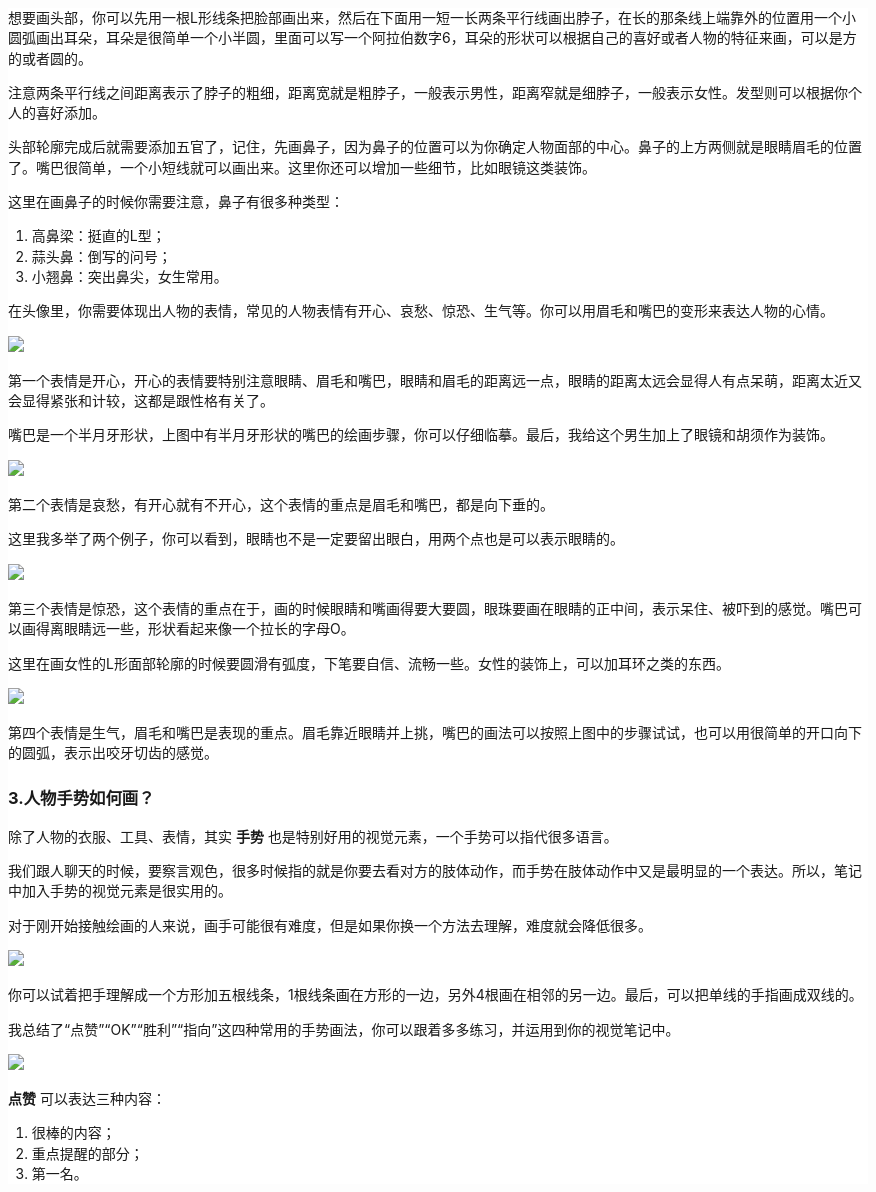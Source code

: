 想要画头部，你可以先用一根L形线条把脸部画出来，然后在下面用一短一长两条平行线画出脖子，在长的那条线上端靠外的位置用一个小圆弧画出耳朵，耳朵是很简单一个小半圆，里面可以写一个阿拉伯数字6，耳朵的形状可以根据自己的喜好或者人物的特征来画，可以是方的或者圆的。

注意两条平行线之间距离表示了脖子的粗细，距离宽就是粗脖子，一般表示男性，距离窄就是细脖子，一般表示女性。发型则可以根据你个人的喜好添加。

头部轮廓完成后就需要添加五官了，记住，先画鼻子，因为鼻子的位置可以为你确定人物面部的中心。鼻子的上方两侧就是眼睛眉毛的位置了。嘴巴很简单，一个小短线就可以画出来。这里你还可以增加一些细节，比如眼镜这类装饰。

这里在画鼻子的时候你需要注意，鼻子有很多种类型：

1. 高鼻梁：挺直的L型；
2. 蒜头鼻：倒写的问号；
3. 小翘鼻：突出鼻尖，女生常用。

在头像里，你需要体现出人物的表情，常见的人物表情有开心、哀愁、惊恐、生气等。你可以用眉毛和嘴巴的变形来表达人物的心情。

![](https://static001.geekbang.org/resource/image/d2/b0/d2ef9f5217d343fb72931a729e9ba6b0.jpg?wh=1920*1080)

第一个表情是开心，开心的表情要特别注意眼睛、眉毛和嘴巴，眼睛和眉毛的距离远一点，眼睛的距离太远会显得人有点呆萌，距离太近又会显得紧张和计较，这都是跟性格有关了。

嘴巴是一个半月牙形状，上图中有半月牙形状的嘴巴的绘画步骤，你可以仔细临摹。最后，我给这个男生加上了眼镜和胡须作为装饰。

![](https://static001.geekbang.org/resource/image/38/fa/380d734d095ff94d50a1af0947ea34fa.jpg?wh=1920*924)

第二个表情是哀愁，有开心就有不开心，这个表情的重点是眉毛和嘴巴，都是向下垂的。

这里我多举了两个例子，你可以看到，眼睛也不是一定要留出眼白，用两个点也是可以表示眼睛的。

![](https://static001.geekbang.org/resource/image/db/ad/dbb59e36eabc5d637534bd87a504d5ad.jpg?wh=1920*983)

第三个表情是惊恐，这个表情的重点在于，画的时候眼睛和嘴画得要大要圆，眼珠要画在眼睛的正中间，表示呆住、被吓到的感觉。嘴巴可以画得离眼睛远一些，形状看起来像一个拉长的字母O。

这里在画女性的L形面部轮廓的时候要圆滑有弧度，下笔要自信、流畅一些。女性的装饰上，可以加耳环之类的东西。

![](https://static001.geekbang.org/resource/image/ac/3b/ac79c590b3d944a0e35a2f558414c33b.jpg?wh=1920*1008)

第四个表情是生气，眉毛和嘴巴是表现的重点。眉毛靠近眼睛并上挑，嘴巴的画法可以按照上图中的步骤试试，也可以用很简单的开口向下的圆弧，表示出咬牙切齿的感觉。

### 3.人物手势如何画？

除了人物的衣服、工具、表情，其实 **手势** 也是特别好用的视觉元素，一个手势可以指代很多语言。

我们跟人聊天的时候，要察言观色，很多时候指的就是你要去看对方的肢体动作，而手势在肢体动作中又是最明显的一个表达。所以，笔记中加入手势的视觉元素是很实用的。

对于刚开始接触绘画的人来说，画手可能很有难度，但是如果你换一个方法去理解，难度就会降低很多。

![](https://static001.geekbang.org/resource/image/ca/7c/caf5752772262db361f4c505d8d96d7c.jpg?wh=1920*968)

你可以试着把手理解成一个方形加五根线条，1根线条画在方形的一边，另外4根画在相邻的另一边。最后，可以把单线的手指画成双线的。

我总结了“点赞”“OK”“胜利”“指向”这四种常用的手势画法，你可以跟着多多练习，并运用到你的视觉笔记中。

![](https://static001.geekbang.org/resource/image/24/19/24c6e194f9b68198a43710b80bb35f19.jpg?wh=1920*1080)

**点赞** 可以表达三种内容：

1. 很棒的内容；
2. 重点提醒的部分；
3. 第一名。
